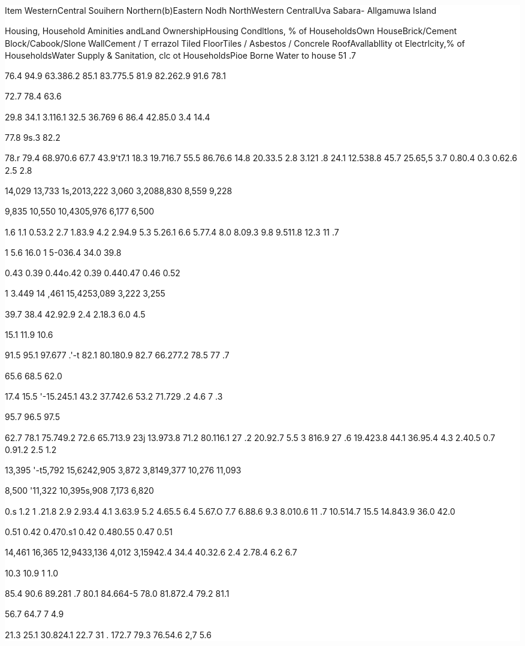 Item WesternCentral Souihern Northern(b)Eastern Nodh NorthWestern CentralUva Sabara- Allgamuwa lsland

Housing, Household Aminities andLand OwnershipHousing Condltlons, % of HouseholdsOwn HouseBrick/Cement Block/Cabook/Slone WallCement / T errazol Tiled FloorTiles / Asbestos / Concrele RoofAvallabllity ot Electrlcity,% of HouseholdsWater Supply & Sanitation, clc ot HouseholdsPioe Borne Water to house 51 .7

76.4 94.9 63.386.2 85.1 83.775.5 81.9 82.262.9 91.6 78.1

72.7 78.4 63.6

29.8 34.1 3.116.1 32.5 36.769 6 86.4 42.85.0 3.4 14.4

77.8 9s.3 82.2

78.r 79.4 68.970.6 67.7 43.9't7.1 18.3 19.716.7 55.5 86.76.6 14.8 20.33.5 2.8 3.121 .8 24.1 12.538.8 45.7 25.65,5 3.7 0.80.4 0.3 0.62.6 2.5 2.8

14,029 13,733 1s,2013,222 3,060 3,2088,830 8,559 9,228

9,835 10,550 10,4305,976 6,177 6,500

1.6 1.1 0.53.2 2.7 1.83.9 4.2 2.94.9 5.3 5.26.1 6.6 5.77.4 8.0 8.09.3 9.8 9.511.8 12.3 11 .7

1 5.6 16.0 1 5-036.4 34.0 39.8

0.43 0.39 0.44o.42 0.39 0.440.47 0.46 0.52

1 3.449 14 ,461 15,4253,089 3,222 3,255

39.7 38.4 42.92.9 2.4 2.18.3 6.0 4.5

15.1 11.9 10.6

91.5 95.1 97.677 .'-t 82.1 80.180.9 82.7 66.277.2 78.5 77 .7

65.6 68.5 62.0

17.4 15.5 '-15.245.1 43.2 37.742.6 53.2 71.729 .2 4.6 7 .3

95.7 96.5 97.5

62.7 78.1 75.749.2 72.6 65.713.9 23j 13.973.8 71.2 80.116.1 27 .2 20.92.7 5.5 3 816.9 27 .6 19.423.8 44.1 36.95.4 4.3 2.40.5 0.7 0.91.2 2.5 1.2

13,395 '-t5,792 15,6242,905 3,872 3,8149,377 10,276 11,093

8,500 '11,322 10,395s,908 7,173 6,820

0.s 1.2 1 .21.8 2.9 2.93.4 4.1 3.63.9 5.2 4.65.5 6.4 5.67.O 7.7 6.88.6 9.3 8.010.6 11 .7 10.514.7 15.5 14.843.9 36.0 42.0

0.51 0.42 0.470.s1 0.42 0.480.55 0.47 0.51

14,461 16,365 12,9433,136 4,012 3,15942.4 34.4 40.32.6 2.4 2.78.4 6.2 6.7

10.3 10.9 1 1.0

85.4 90.6 89.281 .7 80.1 84.664-5 78.0 81.872.4 79.2 81.1

56.7 64.7 7 4.9

21.3 25.1 30.824.1 22.7 31 . 172.7 79.3 76.54.6 2,7 5.6
